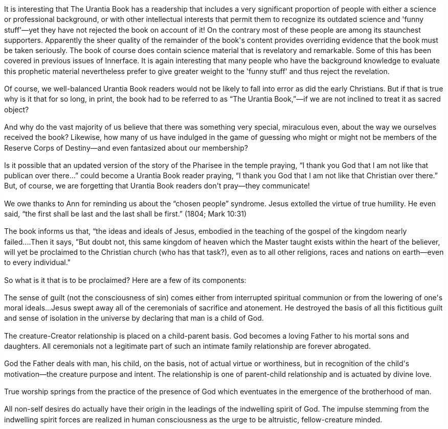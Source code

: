 It is interesting that The Urantia Book has a readership that includes a very significant proportion of people with either a science or professional background, or with other intellectual interests that permit them to recognize its outdated science and 'funny stuff'—yet they have not rejected the book on account of it!
On the contrary most of these people are among its staunchest supporters. Apparently the sheer quality of the remainder of the book's content provides overriding evidence that the book must be taken seriously.
The book of course does contain science material that is revelatory and remarkable. Some of this has been covered in previous issues of Innerface. It is again interesting that many people who have the background knowledge to evaluate this prophetic material nevertheless prefer to give greater weight to the 'funny stuff' and thus reject the revelation.

Of course, we well-balanced Urantia Book readers would not be likely to fall into error as did the early Christians. But if that is true why is it that for so long, in print, the book had to be referred to as “The Urantia Book,”—if we are not inclined to treat it as sacred object?

And why do the vast majority of us believe that there was something very special, miraculous even, about the way we ourselves received the book? Likewise, how many of us have indulged in the game of guessing who might or might not be members of the Reserve Corps of Destiny—and even fantasized about our membership?

Is it possible that an updated version of the story of the Pharisee in the temple praying, “I thank you God that I am not like that publican over there...” could become a Urantia Book reader praying, “I thank you God that I am not like that Christian over there.” But, of course, we are forgetting that Urantia Book readers don't pray—they communicate!

We owe thanks to Ann for reminding us about the “chosen people” syndrome. Jesus extolled the virtue of true humility. He even said, “the first shall be last and the last shall be first.” (1804; Mark 10:31)

The book informs us that, “the ideas and ideals of Jesus, embodied in the teaching of the gospel of the kingdom nearly failed....Then it says, ”But doubt not, this same kingdom of heaven which the Master taught exists within the heart of the believer, will yet be proclaimed to the Christian church (who has that task?), even as to all other religions, races and nations on earth—even to every individual."

So what is it that is to be proclaimed? Here are a few of its components:

The sense of guilt (not the consciousness of sin) comes either from interrupted spiritual communion or from the lowering of one's moral ideals...Jesus swept away all of the ceremonials of sacrifice and atonement. He destroyed the basis of all this fictitious guilt and sense of isolation in the universe  by declaring that man is a child of God.

The creature-Creator relationship is placed on a child-parent basis. God becomes a loving Father to his mortal sons and daughters. All ceremonials not a legitimate part of such an intimate family relationship are forever abrogated.

God the Father deals with man, his child, on the basis, not of actual virtue or worthiness, but in recognition of the child's motivation—the creature purpose and intent. The relationship is one of parent-child relationship and is actuated by divine love.

True worship springs from the practice of the presence of God which eventuates in the emergence of the brotherhood of man.

All non-self desires do actually have their origin in the leadings of the indwelling spirit of God. The impulse stemming from the indwelling spirit forces are realized in human consciousness as the urge to be altruistic, fellow-creature minded.
